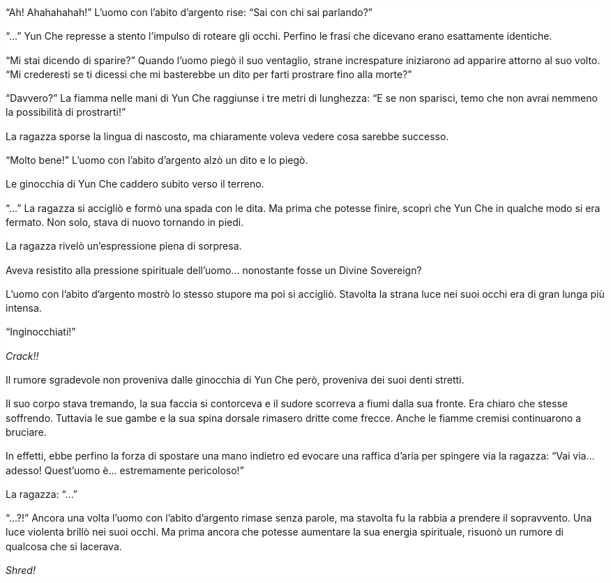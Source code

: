 
“Ah! Ahahahahah!” L’uomo con l’abito d’argento rise: “Sai con chi sai parlando?”


“...” Yun Che represse a stento l’impulso di roteare gli occhi. Perfino le frasi che dicevano erano esattamente identiche.


“Mi stai dicendo di sparire?” Quando l’uomo piegò il suo ventaglio, strane increspature iniziarono ad apparire attorno al suo volto. “Mi crederesti se ti dicessi che mi basterebbe un dito per farti prostrare fino alla morte?”


“Davvero?” La fiamma nelle mani di Yun Che raggiunse i tre metri di lunghezza: “E se non sparisci, temo che non avrai nemmeno la possibilità di prostrarti!”


La ragazza sporse la lingua di nascosto, ma chiaramente voleva vedere cosa sarebbe successo.


“Molto bene!” L’uomo con l’abito d’argento alzò un dito e lo piegò.


Le ginocchia di Yun Che caddero subito verso il terreno.


“...” La ragazza si accigliò e formò una spada con le dita. Ma prima che potesse finire, scoprì che Yun Che in qualche modo si era fermato. Non solo, stava di nuovo tornando in piedi.


La ragazza rivelò un’espressione piena di sorpresa.


Aveva resistito alla pressione spirituale dell’uomo… nonostante fosse un Divine Sovereign?


L’uomo con l’abito d’argento mostrò lo stesso stupore ma poi si accigliò. Stavolta la strana luce nei suoi occhi era di gran lunga più intensa.


“Inginocchiati!”


<em>Crack!!</em>


Il rumore sgradevole non proveniva dalle ginocchia di Yun Che però, proveniva dei suoi denti stretti.


Il suo corpo stava tremando, la sua faccia si contorceva e il sudore scorreva a fiumi dalla sua fronte. Era chiaro che stesse soffrendo. Tuttavia le sue gambe e la sua spina dorsale rimasero dritte come frecce. Anche le fiamme cremisi continuarono a bruciare.


In effetti, ebbe perfino la forza di spostare una mano indietro ed evocare una raffica d’aria per spingere via la ragazza: “Vai via… adesso! Quest’uomo è… estremamente pericoloso!”


La ragazza: “...”


“...?!” Ancora una volta l’uomo con l’abito d’argento rimase senza parole, ma stavolta fu la rabbia a prendere il sopravvento. Una luce violenta brillò nei suoi occhi. Ma prima ancora che potesse aumentare la sua energia spirituale, risuonò un rumore di qualcosa che si lacerava.


<em>Shred!</em>
